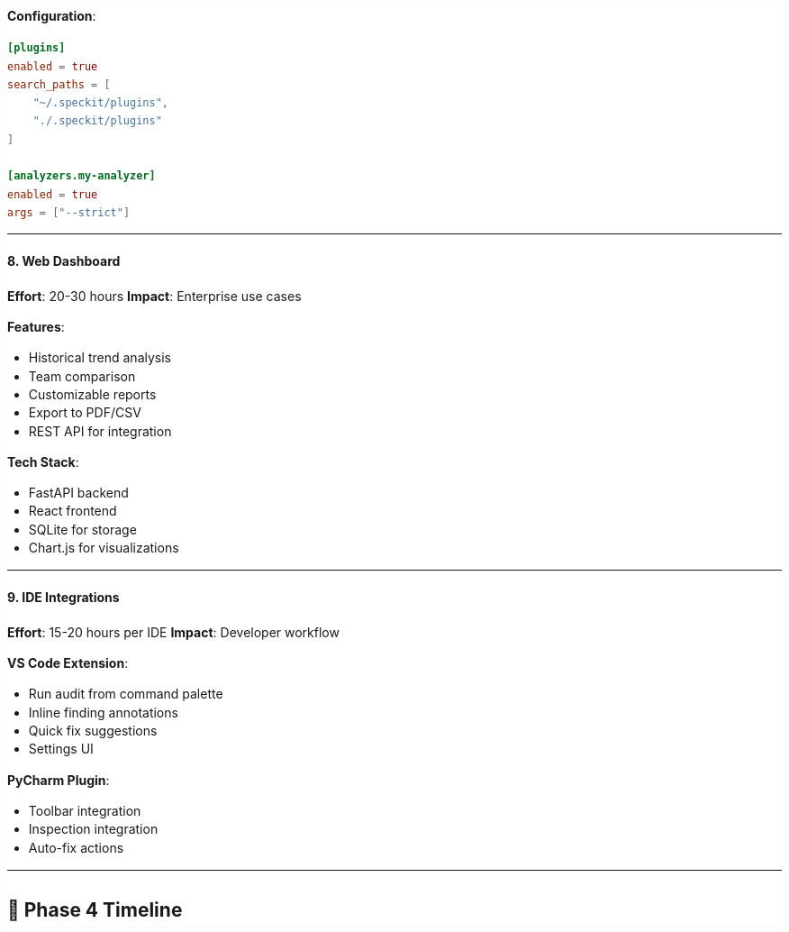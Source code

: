 **Configuration**:
```toml
[plugins]
enabled = true
search_paths = [
    "~/.speckit/plugins",
    "./.speckit/plugins"
]

[analyzers.my-analyzer]
enabled = true
args = ["--strict"]
```

---

#### 8. Web Dashboard
**Effort**: 20-30 hours
**Impact**: Enterprise use cases

**Features**:
- Historical trend analysis
- Team comparison
- Customizable reports
- Export to PDF/CSV
- REST API for integration

**Tech Stack**:
- FastAPI backend
- React frontend
- SQLite for storage
- Chart.js for visualizations

---

#### 9. IDE Integrations
**Effort**: 15-20 hours per IDE
**Impact**: Developer workflow

**VS Code Extension**:
- Run audit from command palette
- Inline finding annotations
- Quick fix suggestions
- Settings UI

**PyCharm Plugin**:
- Toolbar integration
- Inspection integration
- Auto-fix actions

---

## 📅 Phase 4 Timeline
